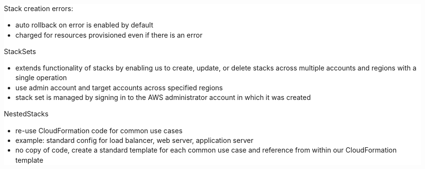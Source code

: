 Stack creation errors:
* auto rollback on error is enabled by default
* charged for resources provisioned even if there is an error

StackSets
* extends functionality of stacks by enabling us to create, update, or delete stacks across multiple accounts and regions with a single operation
* use admin account and target accounts across specified regions
* stack set is managed by signing in to the AWS administrator account in which it was created

NestedStacks
* re-use CloudFormation code for common use cases
* example: standard config for load balancer, web server, application server
* no copy of code, create a standard template for each common use case and reference from within our CloudFormation template
